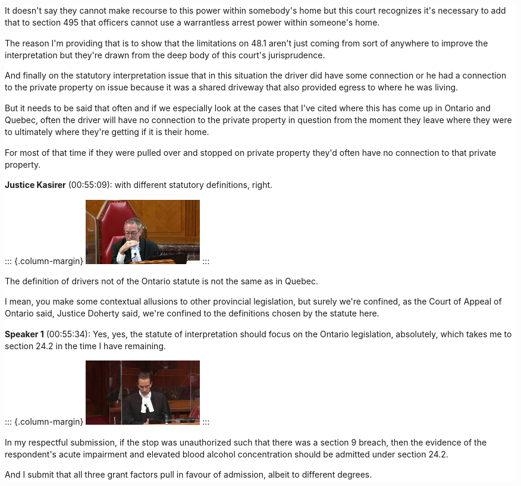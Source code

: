 It doesn't say they cannot make recourse to this power within somebody's home but this court recognizes it's necessary to add that to section 495 that officers cannot use a warrantless arrest power within someone's home.

The reason I'm providing that is to show that the limitations on 48.1 aren't just coming from sort of anywhere to improve the interpretation but they're drawn from the deep body of this court's jurisprudence.

And finally on the statutory interpretation issue that in this situation the driver did have some connection or he had a connection to the private property on issue because it was a shared driveway that also provided egress to where he was living.

But it needs to be said that often and if we especially look at the cases that I've cited where this has come up in Ontario and Quebec, often the driver will have no connection to the private property in question from the moment they leave where they were to ultimately where they're getting if it is their home.

For most of that time if they were pulled over and stopped on private property they'd often have no connection to that private property.

**Justice Kasirer** (00:55:09): with different statutory definitions, right.

::: {.column-margin}
![](3321.png)
:::

The definition of drivers not of the Ontario statute is not the same as in Quebec.

I mean, you make some contextual allusions to other provincial legislation, but surely we're confined, as the Court of Appeal of Ontario said, Justice Doherty said, we're confined to the definitions chosen by the statute here.

**Speaker 1** (00:55:34): Yes, yes, the statute of interpretation should focus on the Ontario legislation, absolutely, which takes me to section 24.2 in the time I have remaining.

::: {.column-margin}
![](3376.png)
:::

In my respectful submission, if the stop was unauthorized such that there was a section 9 breach, then the evidence of the respondent's acute impairment and elevated blood alcohol concentration should be admitted under section 24.2.

And I submit that all three grant factors pull in favour of admission, albeit to different degrees.
